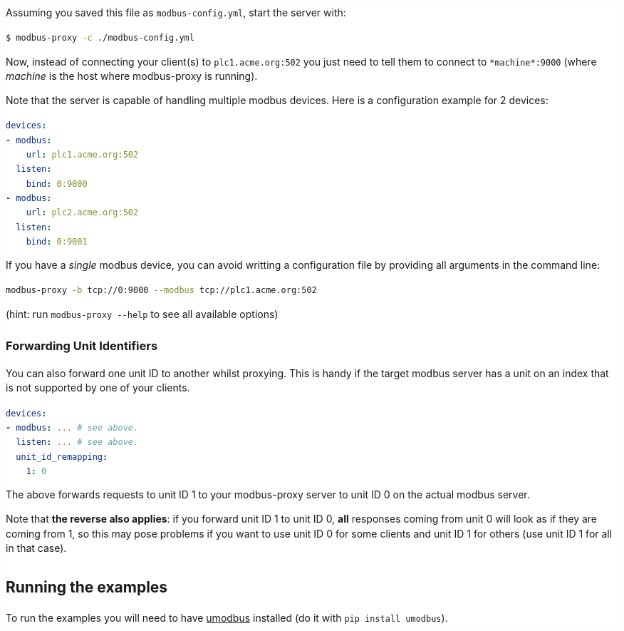 Assuming you saved this file as `modbus-config.yml`, start the server with:

```bash
$ modbus-proxy -c ./modbus-config.yml
```

Now, instead of connecting your client(s) to `plc1.acme.org:502` you just need to
tell them to connect to `*machine*:9000` (where *machine* is the host where
modbus-proxy is running).

Note that the server is capable of handling multiple modbus devices. Here is a
configuration example for 2 devices:

```yaml
devices:
- modbus:
    url: plc1.acme.org:502
  listen:
    bind: 0:9000
- modbus:
    url: plc2.acme.org:502
  listen:
    bind: 0:9001
```

If you have a *single* modbus device, you can avoid writting a configuration file by
providing all arguments in the command line:

```bash
modbus-proxy -b tcp://0:9000 --modbus tcp://plc1.acme.org:502
```

(hint: run `modbus-proxy --help` to see all available options)

### Forwarding Unit Identifiers

You can also forward one unit ID to another whilst proxying. This is handy if the target
modbus server has a unit on an index that is not supported by one of your clients.

```yaml
devices:
- modbus: ... # see above.
  listen: ... # see above.
  unit_id_remapping:
    1: 0
```

The above forwards requests to unit ID 1 to your modbus-proxy server to unit ID 0 on the
actual modbus server.

Note that **the reverse also applies**: if you forward unit ID 1 to unit ID 0, **all** responses coming from unit 0 will look as if they are coming from 1, so this may pose problems if you want to use unit ID 0 for some clients and unit ID 1 for others (use unit ID 1 for all in that case).

## Running the examples

To run the examples you will need to have
[umodbus](https://github.com/AdvancedClimateSystems/uModbus) installed (do it
with `pip install umodbus`).
